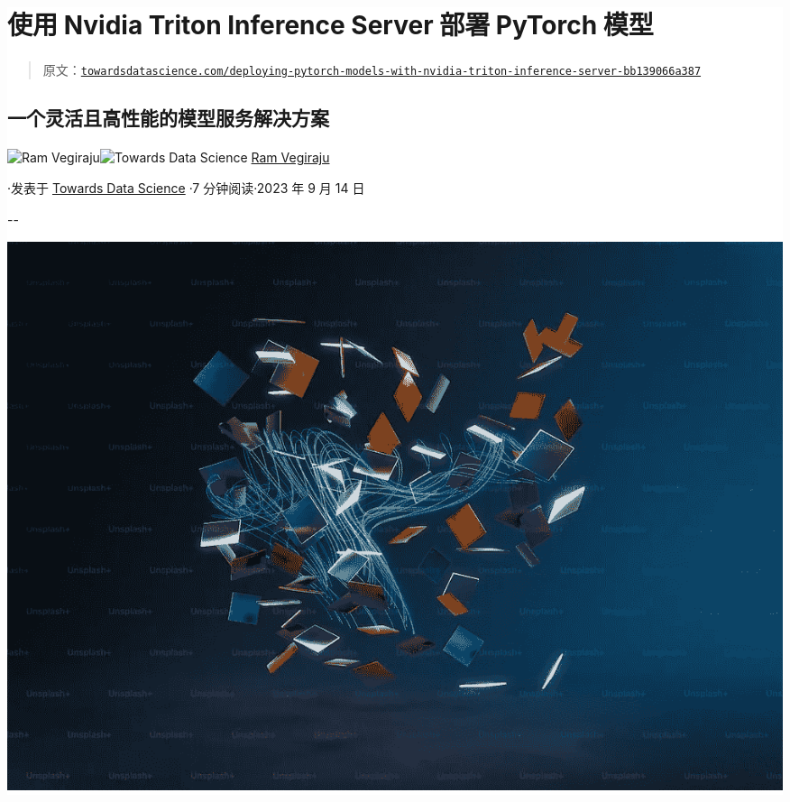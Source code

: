 # 使用 Nvidia Triton Inference Server 部署 PyTorch 模型

> 原文：[`towardsdatascience.com/deploying-pytorch-models-with-nvidia-triton-inference-server-bb139066a387`](https://towardsdatascience.com/deploying-pytorch-models-with-nvidia-triton-inference-server-bb139066a387)

## 一个灵活且高性能的模型服务解决方案

[](https://ram-vegiraju.medium.com/?source=post_page-----bb139066a387--------------------------------)![Ram Vegiraju](https://ram-vegiraju.medium.com/?source=post_page-----bb139066a387--------------------------------)[](https://towardsdatascience.com/?source=post_page-----bb139066a387--------------------------------)![Towards Data Science](https://towardsdatascience.com/?source=post_page-----bb139066a387--------------------------------) [Ram Vegiraju](https://ram-vegiraju.medium.com/?source=post_page-----bb139066a387--------------------------------)

·发表于 [Towards Data Science](https://towardsdatascience.com/?source=post_page-----bb139066a387--------------------------------) ·7 分钟阅读·2023 年 9 月 14 日

--

![](img/eb2afba9c81fb0c85c927e7f318bc8e1.png)
